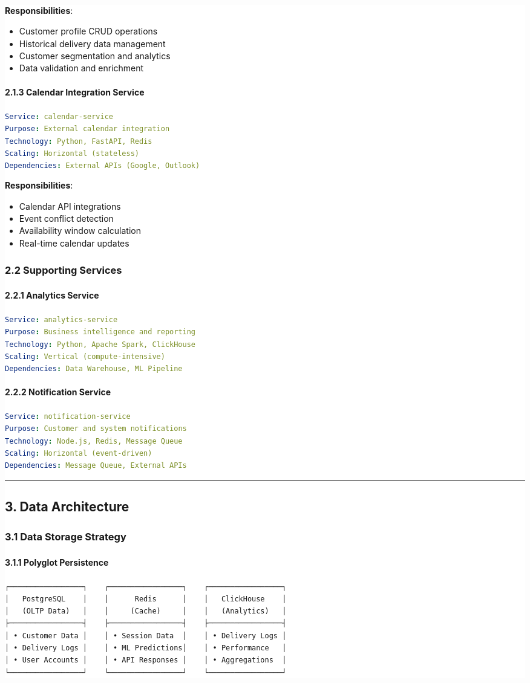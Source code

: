 **Responsibilities**:
- Customer profile CRUD operations
- Historical delivery data management
- Customer segmentation and analytics
- Data validation and enrichment

#### 2.1.3 Calendar Integration Service
```yaml
Service: calendar-service
Purpose: External calendar integration
Technology: Python, FastAPI, Redis
Scaling: Horizontal (stateless)
Dependencies: External APIs (Google, Outlook)
```

**Responsibilities**:
- Calendar API integrations
- Event conflict detection
- Availability window calculation
- Real-time calendar updates

### 2.2 Supporting Services

#### 2.2.1 Analytics Service
```yaml
Service: analytics-service
Purpose: Business intelligence and reporting
Technology: Python, Apache Spark, ClickHouse
Scaling: Vertical (compute-intensive)
Dependencies: Data Warehouse, ML Pipeline
```

#### 2.2.2 Notification Service
```yaml
Service: notification-service
Purpose: Customer and system notifications
Technology: Node.js, Redis, Message Queue
Scaling: Horizontal (event-driven)
Dependencies: Message Queue, External APIs
```

---

## 3. Data Architecture

### 3.1 Data Storage Strategy

#### 3.1.1 Polyglot Persistence
```
┌─────────────────┐    ┌─────────────────┐    ┌─────────────────┐
│   PostgreSQL    │    │      Redis      │    │   ClickHouse    │
│   (OLTP Data)   │    │     (Cache)     │    │   (Analytics)   │
├─────────────────┤    ├─────────────────┤    ├─────────────────┤
│ • Customer Data │    │ • Session Data  │    │ • Delivery Logs │
│ • Delivery Logs │    │ • ML Predictions│    │ • Performance   │
│ • User Accounts │    │ • API Responses │    │ • Aggregations  │
└─────────────────┘    └─────────────────┘    └─────────────────┘
```
